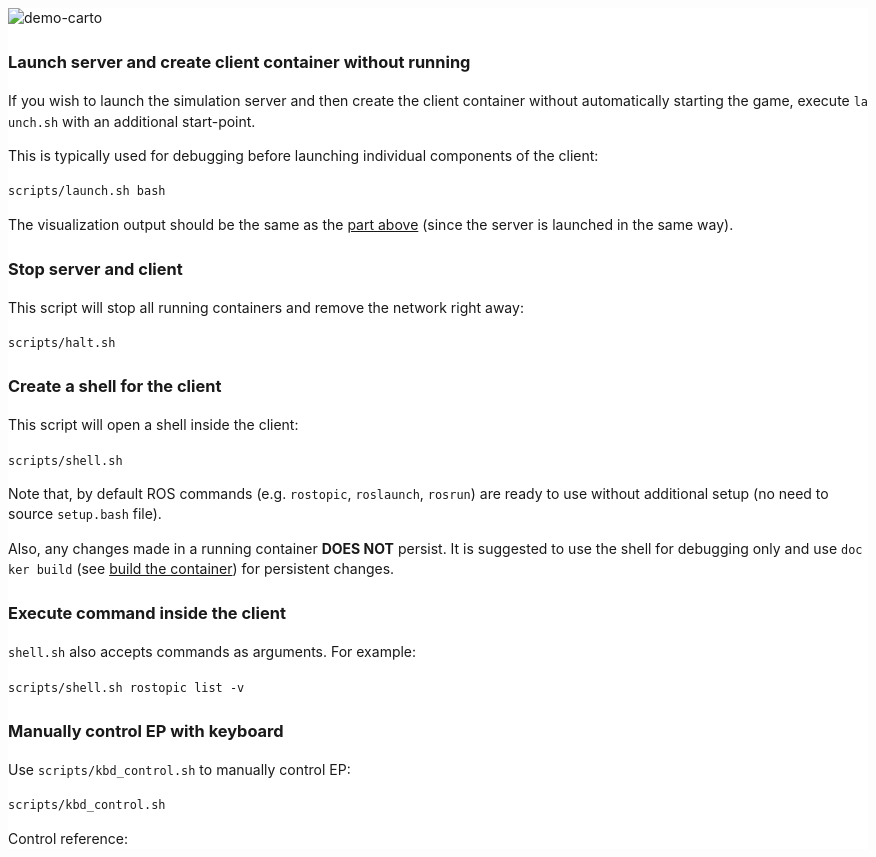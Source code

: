 ![demo-carto](assets/launch-carto.png)

### Launch server and create client container without running

If you wish to launch the simulation server and then create the client container without automatically starting the game, execute `launch.sh` with an additional start-point.

This is typically used for debugging before launching individual components of the client:

```shell
scripts/launch.sh bash
```

The visualization output should be the same as the [part above](#launch-server-and-client) (since the server is launched in the same way).

### Stop server and client

This script will stop all running containers and remove the network right away:

```shell
scripts/halt.sh
```

### Create a shell for the client

This script will open a shell inside the client:

```shell
scripts/shell.sh
```

Note that, by default ROS commands (e.g. `rostopic`, `roslaunch`, `rosrun`) are ready to use without additional setup (no need to source `setup.bash` file).

Also, any changes made in a running container **DOES NOT** persist. It is suggested to use the shell for debugging only and use `docker build` (see [build the container](#build-the-container)) for persistent changes.

### Execute command inside the client

`shell.sh` also accepts commands as arguments. For example:

```shell
scripts/shell.sh rostopic list -v
```

### Manually control EP with keyboard

Use `scripts/kbd_control.sh` to manually control EP:

```shell
scripts/kbd_control.sh
```

Control reference:
